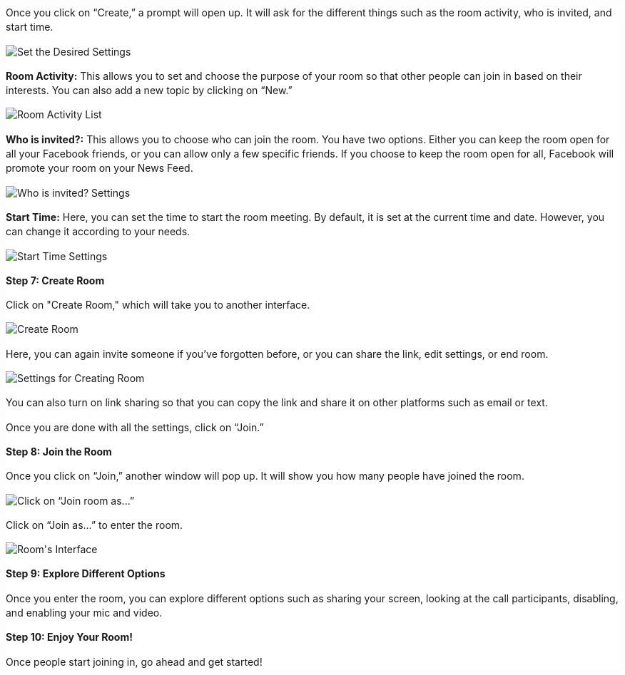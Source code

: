 Once you click on “Create,” a prompt will open up. It will ask for the different things such as the room activity, who is invited, and start time.

![Set the Desired Settings](https://images.wondershare.com/filmora/article-images/2021/create-messenger-rooms-7.jpg)

**Room Activity:** This allows you to set and choose the purpose of your room so that other people can join in based on their interests. You can also add a new topic by clicking on “New.”

![Room Activity List](https://images.wondershare.com/filmora/article-images/2021/create-messenger-rooms-8.jpg)

**Who is invited?:** This allows you to choose who can join the room. You have two options. Either you can keep the room open for all your Facebook friends, or you can allow only a few specific friends. If you choose to keep the room open for all, Facebook will promote your room on your News Feed.

![Who is invited? Settings](https://images.wondershare.com/filmora/article-images/2021/create-messenger-rooms-9.jpg)

**Start Time:** Here, you can set the time to start the room meeting. By default, it is set at the current time and date. However, you can change it according to your needs.

![Start Time Settings](https://images.wondershare.com/filmora/article-images/2021/create-messenger-rooms-10.jpg)

**Step 7: Create Room**

Click on "Create Room," which will take you to another interface.

![Create Room](https://images.wondershare.com/filmora/article-images/2021/create-messenger-rooms-11.jpg)

Here, you can again invite someone if you’ve forgotten before, or you can share the link, edit settings, or end room.

![Settings for Creating Room](https://images.wondershare.com/filmora/article-images/2021/create-messenger-rooms-12.jpg)

You can also turn on link sharing so that you can copy the link and share it on other platforms such as email or text.

Once you are done with all the settings, click on “Join.”

**Step 8: Join the Room**

Once you click on “Join,” another window will pop up. It will show you how many people have joined the room.

![Click on “Join room as...”](https://images.wondershare.com/filmora/article-images/2021/create-messenger-rooms-13.jpg)

Click on “Join as…” to enter the room.

![Room's Interface](https://images.wondershare.com/filmora/article-images/2021/create-messenger-rooms-14.jpg)

**Step 9: Explore Different Options**

Once you enter the room, you can explore different options such as sharing your screen, looking at the call participants, disabling, and enabling your mic and video.

**Step 10: Enjoy Your Room!**

Once people start joining in, go ahead and get started!
